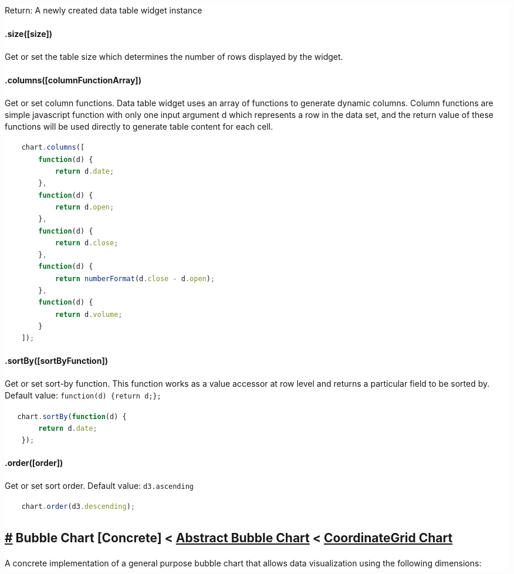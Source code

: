 Return:
A newly created data table widget instance

#### .size([size])
Get or set the table size which determines the number of rows displayed by the widget.

#### .columns([columnFunctionArray])
Get or set column functions. Data table widget uses an array of functions to generate dynamic columns. Column functions are
simple javascript function with only one input argument d which represents a row in the data set, and the return value of
these functions will be used directly to generate table content for each cell.

```js
    chart.columns([
        function(d) {
            return d.date;
        },
        function(d) {
            return d.open;
        },
        function(d) {
            return d.close;
        },
        function(d) {
            return numberFormat(d.close - d.open);
        },
        function(d) {
            return d.volume;
        }
    ]);
```

#### .sortBy([sortByFunction])
Get or set sort-by function. This function works as a value accessor at row level and returns a particular field to be sorted
by. Default value: ``` function(d) {return d;}; ```

```js
   chart.sortBy(function(d) {
        return d.date;
    });
```

#### .order([order])
Get or set sort order. Default value: ``` d3.ascending ```

```js
    chart.order(d3.descending);
```

## <a name="bubble-chart" href="#bubble-chart">#</a> Bubble Chart [Concrete] < [Abstract Bubble Chart](#abstract-bubble-chart) < [CoordinateGrid Chart](#coordinate-grid-chart)
A concrete implementation of a general purpose bubble chart that allows data visualization using the following dimensions:
